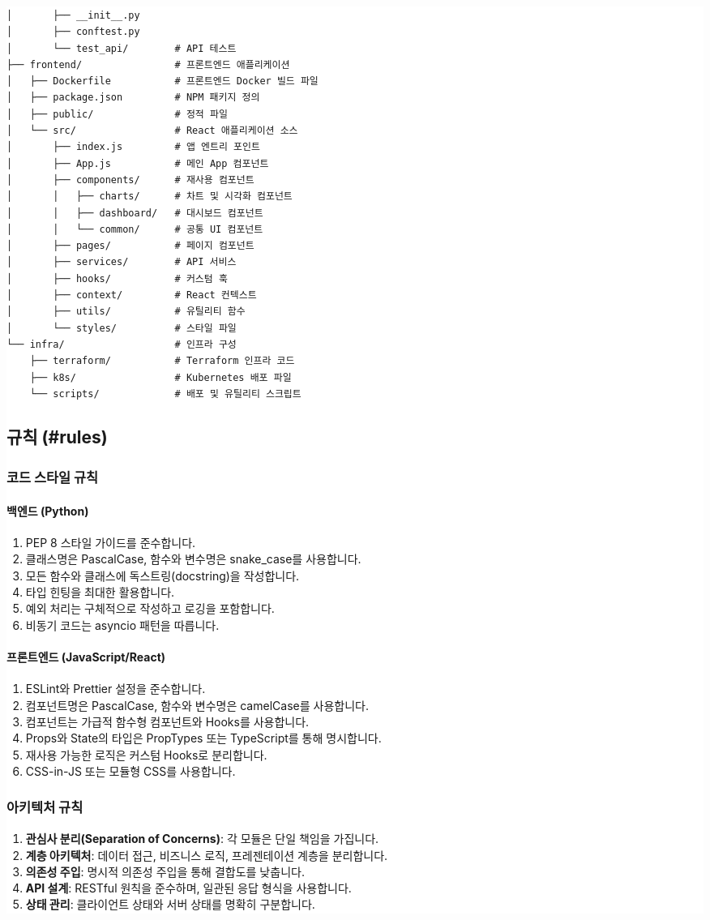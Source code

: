 ```
│       ├── __init__.py
│       ├── conftest.py
│       └── test_api/        # API 테스트
├── frontend/                # 프론트엔드 애플리케이션
│   ├── Dockerfile           # 프론트엔드 Docker 빌드 파일
│   ├── package.json         # NPM 패키지 정의
│   ├── public/              # 정적 파일
│   └── src/                 # React 애플리케이션 소스
│       ├── index.js         # 앱 엔트리 포인트
│       ├── App.js           # 메인 App 컴포넌트
│       ├── components/      # 재사용 컴포넌트
│       │   ├── charts/      # 차트 및 시각화 컴포넌트
│       │   ├── dashboard/   # 대시보드 컴포넌트
│       │   └── common/      # 공통 UI 컴포넌트
│       ├── pages/           # 페이지 컴포넌트
│       ├── services/        # API 서비스
│       ├── hooks/           # 커스텀 훅
│       ├── context/         # React 컨텍스트
│       ├── utils/           # 유틸리티 함수
│       └── styles/          # 스타일 파일
└── infra/                   # 인프라 구성
    ├── terraform/           # Terraform 인프라 코드
    ├── k8s/                 # Kubernetes 배포 파일
    └── scripts/             # 배포 및 유틸리티 스크립트
```

## 규칙 (#rules)

### 코드 스타일 규칙

#### 백엔드 (Python)
1. PEP 8 스타일 가이드를 준수합니다.
2. 클래스명은 PascalCase, 함수와 변수명은 snake_case를 사용합니다.
3. 모든 함수와 클래스에 독스트링(docstring)을 작성합니다.
4. 타입 힌팅을 최대한 활용합니다.
5. 예외 처리는 구체적으로 작성하고 로깅을 포함합니다.
6. 비동기 코드는 asyncio 패턴을 따릅니다.

#### 프론트엔드 (JavaScript/React)
1. ESLint와 Prettier 설정을 준수합니다.
2. 컴포넌트명은 PascalCase, 함수와 변수명은 camelCase를 사용합니다.
3. 컴포넌트는 가급적 함수형 컴포넌트와 Hooks를 사용합니다.
4. Props와 State의 타입은 PropTypes 또는 TypeScript를 통해 명시합니다.
5. 재사용 가능한 로직은 커스텀 Hooks로 분리합니다.
6. CSS-in-JS 또는 모듈형 CSS를 사용합니다.

### 아키텍처 규칙
1. **관심사 분리(Separation of Concerns)**: 각 모듈은 단일 책임을 가집니다.
2. **계층 아키텍처**: 데이터 접근, 비즈니스 로직, 프레젠테이션 계층을 분리합니다.
3. **의존성 주입**: 명시적 의존성 주입을 통해 결합도를 낮춥니다.
4. **API 설계**: RESTful 원칙을 준수하며, 일관된 응답 형식을 사용합니다.
5. **상태 관리**: 클라이언트 상태와 서버 상태를 명확히 구분합니다.
